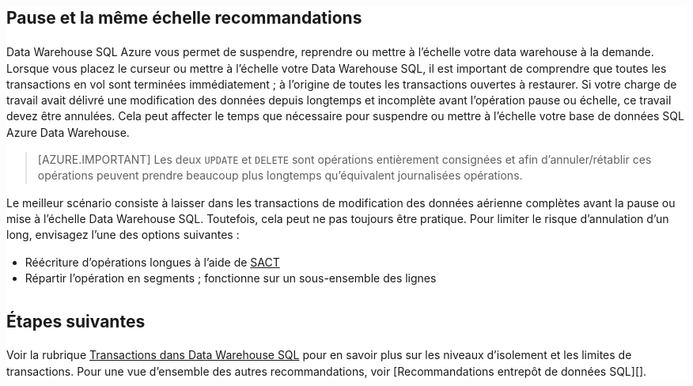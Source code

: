 ## <a name="pause-and-scaling-guidance"></a>Pause et la même échelle recommandations

Data Warehouse SQL Azure vous permet de suspendre, reprendre ou mettre à l’échelle votre data warehouse à la demande. Lorsque vous placez le curseur ou mettre à l’échelle votre Data Warehouse SQL, il est important de comprendre que toutes les transactions en vol sont terminées immédiatement ; à l’origine de toutes les transactions ouvertes à restaurer. Si votre charge de travail avait délivré une modification des données depuis longtemps et incomplète avant l’opération pause ou échelle, ce travail devez être annulées. Cela peut affecter le temps que nécessaire pour suspendre ou mettre à l’échelle votre base de données SQL Azure Data Warehouse. 

> [AZURE.IMPORTANT] Les deux `UPDATE` et `DELETE` sont opérations entièrement consignées et afin d’annuler/rétablir ces opérations peuvent prendre beaucoup plus longtemps qu’équivalent journalisées opérations. 

Le meilleur scénario consiste à laisser dans les transactions de modification des données aérienne complètes avant la pause ou mise à l’échelle Data Warehouse SQL. Toutefois, cela peut ne pas toujours être pratique. Pour limiter le risque d’annulation d’un long, envisagez l’une des options suivantes :

- Réécriture d’opérations longues à l’aide de [SACT][]
- Répartir l’opération en segments ; fonctionne sur un sous-ensemble des lignes

## <a name="next-steps"></a>Étapes suivantes

Voir la rubrique [Transactions dans Data Warehouse SQL][] pour en savoir plus sur les niveaux d’isolement et les limites de transactions.  Pour une vue d’ensemble des autres recommandations, voir [Recommandations entrepôt de données SQL][].




[Transactions dans Data Warehouse SQL]: ./sql-data-warehouse-develop-transactions.md
[partition de table]: ./sql-data-warehouse-tables-partition.md
[Concurrence]: ./sql-data-warehouse-develop-concurrency.md
[SACT]: ./sql-data-warehouse-develop-ctas.md
[Meilleures pratiques SQL données entrepôt]: ./sql-data-warehouse-best-practices.md


[alter index]:https://msdn.microsoft.com/library/ms188388.aspx
[RENOMMER]: https://msdn.microsoft.com/library/mt631611.aspx



